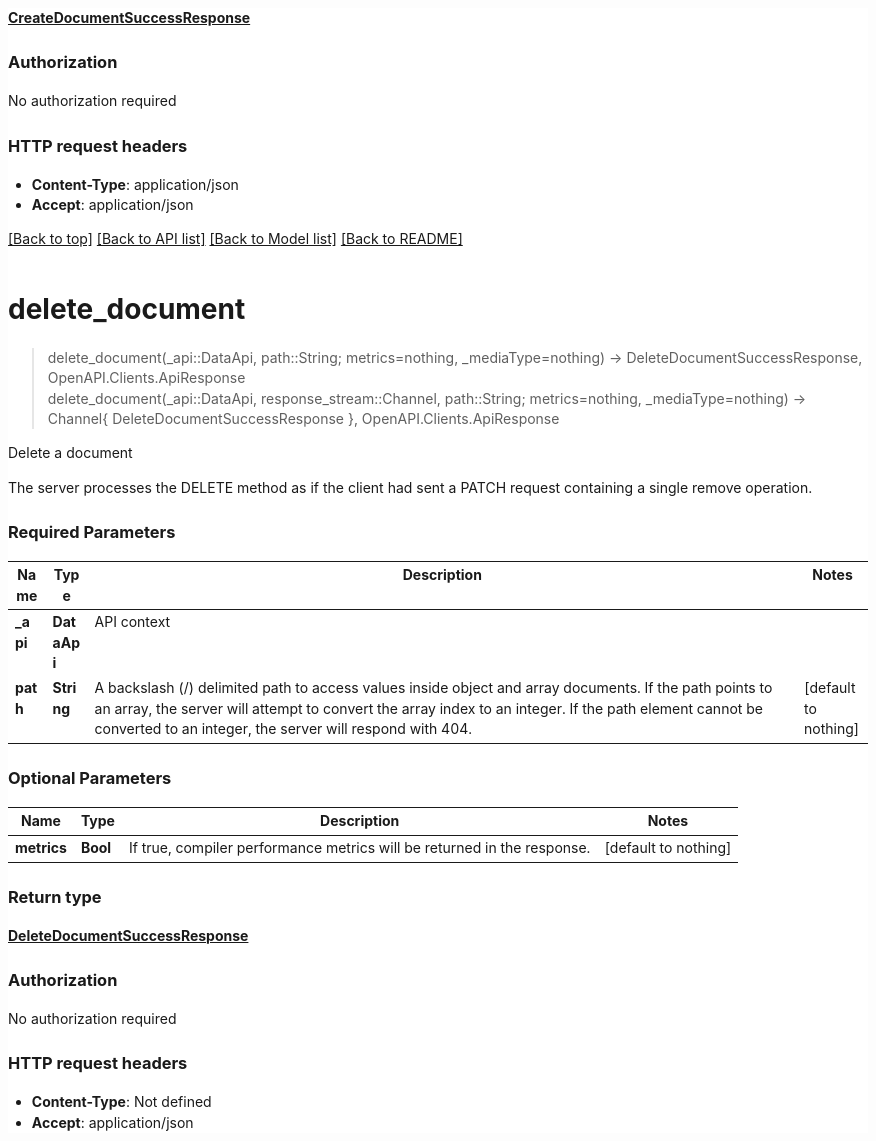 [**CreateDocumentSuccessResponse**](CreateDocumentSuccessResponse.md)

### Authorization

No authorization required

### HTTP request headers

 - **Content-Type**: application/json
 - **Accept**: application/json

[[Back to top]](#) [[Back to API list]](../README.md#api-endpoints) [[Back to Model list]](../README.md#models) [[Back to README]](../README.md)

# **delete_document**
> delete_document(_api::DataApi, path::String; metrics=nothing, _mediaType=nothing) -> DeleteDocumentSuccessResponse, OpenAPI.Clients.ApiResponse <br/>
> delete_document(_api::DataApi, response_stream::Channel, path::String; metrics=nothing, _mediaType=nothing) -> Channel{ DeleteDocumentSuccessResponse }, OpenAPI.Clients.ApiResponse

Delete a document

The server processes the DELETE method as if the client had sent a PATCH request containing a single remove operation.

### Required Parameters

Name | Type | Description  | Notes
------------- | ------------- | ------------- | -------------
 **_api** | **DataApi** | API context | 
**path** | **String**| A backslash (/) delimited path to access values inside object and array documents. If the path points to an array, the server will attempt to convert the array index to an integer. If the path element cannot be converted to an integer, the server will respond with 404. | [default to nothing]

### Optional Parameters

Name | Type | Description  | Notes
------------- | ------------- | ------------- | -------------
 **metrics** | **Bool**| If true, compiler performance metrics will be returned in the response. | [default to nothing]

### Return type

[**DeleteDocumentSuccessResponse**](DeleteDocumentSuccessResponse.md)

### Authorization

No authorization required

### HTTP request headers

 - **Content-Type**: Not defined
 - **Accept**: application/json
